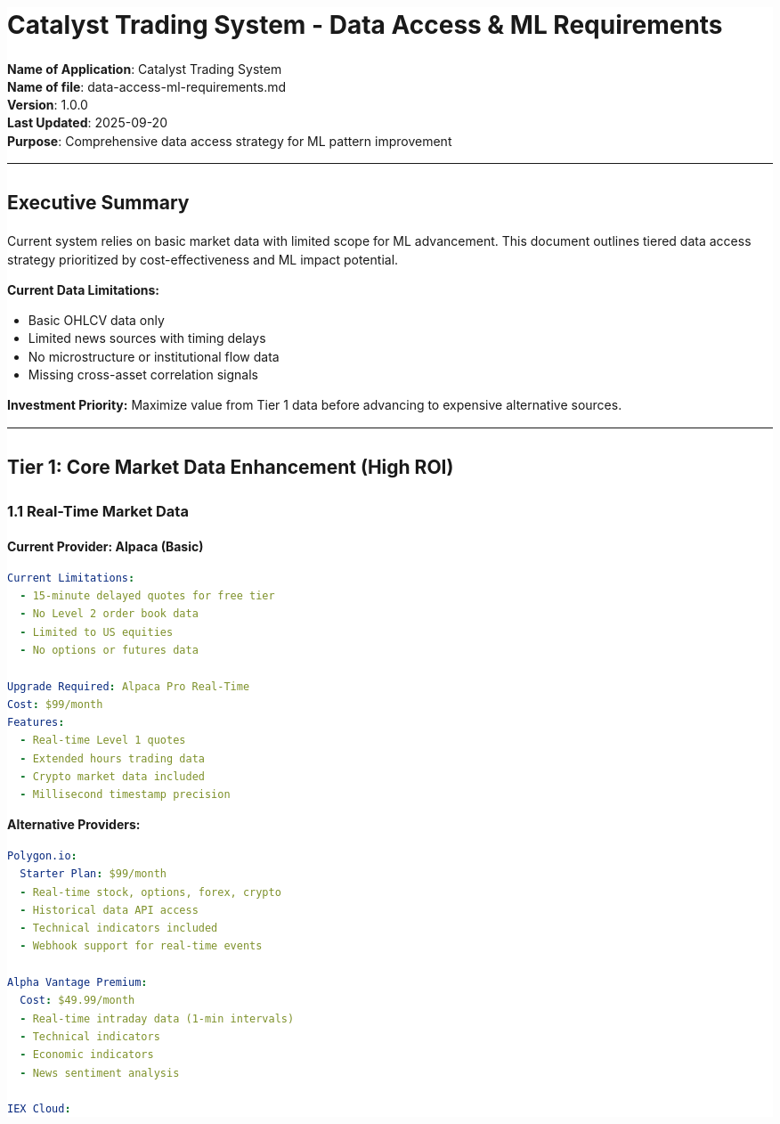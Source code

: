 # Catalyst Trading System - Data Access & ML Requirements

**Name of Application**: Catalyst Trading System  
**Name of file**: data-access-ml-requirements.md  
**Version**: 1.0.0  
**Last Updated**: 2025-09-20  
**Purpose**: Comprehensive data access strategy for ML pattern improvement

---

## Executive Summary

Current system relies on basic market data with limited scope for ML advancement. This document outlines tiered data access strategy prioritized by cost-effectiveness and ML impact potential.

**Current Data Limitations:**
- Basic OHLCV data only
- Limited news sources with timing delays
- No microstructure or institutional flow data
- Missing cross-asset correlation signals

**Investment Priority:** Maximize value from Tier 1 data before advancing to expensive alternative sources.

---

## Tier 1: Core Market Data Enhancement (High ROI)

### 1.1 Real-Time Market Data

**Current Provider: Alpaca (Basic)**
```yaml
Current Limitations:
  - 15-minute delayed quotes for free tier
  - No Level 2 order book data
  - Limited to US equities
  - No options or futures data

Upgrade Required: Alpaca Pro Real-Time
Cost: $99/month
Features:
  - Real-time Level 1 quotes
  - Extended hours trading data
  - Crypto market data included
  - Millisecond timestamp precision
```

**Alternative Providers:**
```yaml
Polygon.io:
  Starter Plan: $99/month
  - Real-time stock, options, forex, crypto
  - Historical data API access
  - Technical indicators included
  - Webhook support for real-time events

Alpha Vantage Premium:
  Cost: $49.99/month
  - Real-time intraday data (1-min intervals)
  - Technical indicators
  - Economic indicators
  - News sentiment analysis

IEX Cloud:
```